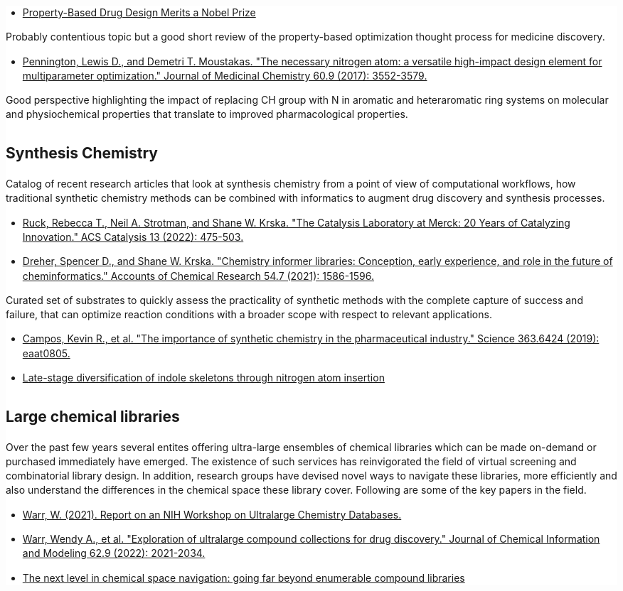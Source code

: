 * [Property-Based Drug Design Merits a Nobel Prize](https://pubs.acs.org/doi/10.1021/acs.jmedchem.4c01345?ref=pdf)

Probably contentious topic but a good short review of the property-based optimization thought process for medicine discovery. 

* [Pennington, Lewis D., and Demetri T. Moustakas. "The necessary nitrogen atom: a versatile high-impact design element for multiparameter optimization." Journal of Medicinal Chemistry 60.9 (2017): 3552-3579.](https://pubs.acs.org/doi/10.1021/acs.jmedchem.6b01807)

Good perspective highlighting the impact of replacing CH group with N in aromatic and heteraromatic ring systems on molecular and physiochemical properties that translate to improved pharmacological properties. 


## Synthesis Chemistry 

Catalog of recent research articles that look at synthesis chemistry from a point of view of computational workflows, how traditional synthetic chemistry methods can be combined with informatics to augment drug discovery and synthesis processes. 

* [Ruck, Rebecca T., Neil A. Strotman, and Shane W. Krska. "The Catalysis Laboratory at Merck: 20 Years of Catalyzing Innovation." ACS Catalysis 13 (2022): 475-503.](https://pubs.acs.org/doi/10.1021/acscatal.2c05159#.Y6oIfVMoYEs)

* [Dreher, Spencer D., and Shane W. Krska. "Chemistry informer libraries: Conception, early experience, and role in the future of cheminformatics." Accounts of Chemical Research 54.7 (2021): 1586-1596.](https://pubs.acs.org/doi/10.1021/acs.accounts.0c00760)

Curated set of substrates to quickly assess the practicality of synthetic methods with the complete capture of success and failure, that can optimize reaction conditions with a broader scope with respect to relevant applications.

* [Campos, Kevin R., et al. "The importance of synthetic chemistry in the pharmaceutical industry." Science 363.6424 (2019): eaat0805.](https://www.science.org/doi/pdf/10.1126/science.aat0805)

* [Late-stage diversification of indole skeletons through nitrogen atom insertion](https://www.science.org/doi/10.1126/science.add1383)

## Large chemical libraries

Over the past few years several entites offering ultra-large ensembles of chemical libraries which can be made on-demand or purchased immediately have emerged. The existence of such services has reinvigorated the field of virtual screening and combinatorial library design. In addition, research groups have devised novel ways to navigate these libraries, more efficiently and also understand the differences in the chemical space these library cover. Following are some of the key papers in the field. 

* [Warr, W. (2021). Report on an NIH Workshop on Ultralarge Chemistry Databases.](https://chemrxiv.org/engage/chemrxiv/article-details/60c75883bdbb89984ea3ada5)

* [Warr, Wendy A., et al. "Exploration of ultralarge compound collections for drug discovery." Journal of Chemical Information and Modeling 62.9 (2022): 2021-2034.](https://pubs.acs.org/doi/10.1021/acs.jcim.2c00224)

* [The next level in chemical space navigation: going far beyond enumerable compound libraries](https://www.sciencedirect.com/science/article/pii/S1359644618304471)
